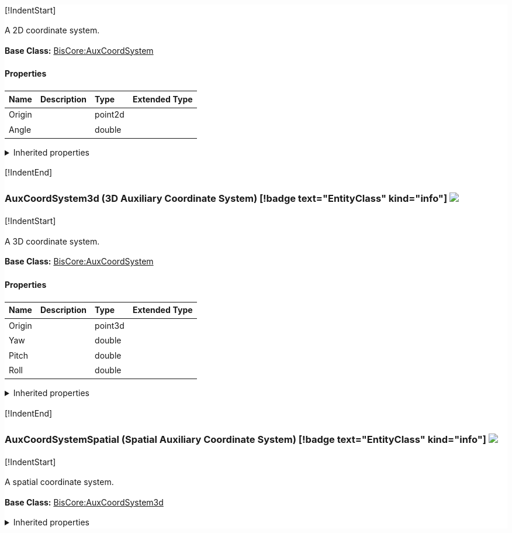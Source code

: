 [!IndentStart]

A 2D coordinate system.

**Base Class:** [BisCore:AuxCoordSystem](#auxcoordsystem)

#### Properties

|    Name    |    Description    |    Type    |      Extended Type     |
|:-----------|:------------------|:-----------|:-----------------------|
|Origin||point2d||
|Angle||double||

<details><summary>Inherited properties</summary></details>

[!IndentEnd]
### **AuxCoordSystem3d** (3D Auxiliary Coordinate System) [!badge text="EntityClass" kind="info"] [<img src=".././media/imodel-schema-editor-icon.png">](https://imodelschemaeditor.bentley.com/?stage=browse&elementtype=EntityClass&id=BisCore.AuxCoordSystem3d)

[!IndentStart]

A 3D coordinate system.

**Base Class:** [BisCore:AuxCoordSystem](#auxcoordsystem)

#### Properties

|    Name    |    Description    |    Type    |      Extended Type     |
|:-----------|:------------------|:-----------|:-----------------------|
|Origin||point3d||
|Yaw||double||
|Pitch||double||
|Roll||double||

<details><summary>Inherited properties</summary></details>

[!IndentEnd]
### **AuxCoordSystemSpatial** (Spatial Auxiliary Coordinate System) [!badge text="EntityClass" kind="info"] [<img src=".././media/imodel-schema-editor-icon.png">](https://imodelschemaeditor.bentley.com/?stage=browse&elementtype=EntityClass&id=BisCore.AuxCoordSystemSpatial)

[!IndentStart]

A spatial coordinate system.

**Base Class:** [BisCore:AuxCoordSystem3d](#auxcoordsystem3d)

<details><summary>Inherited properties</summary></details>
